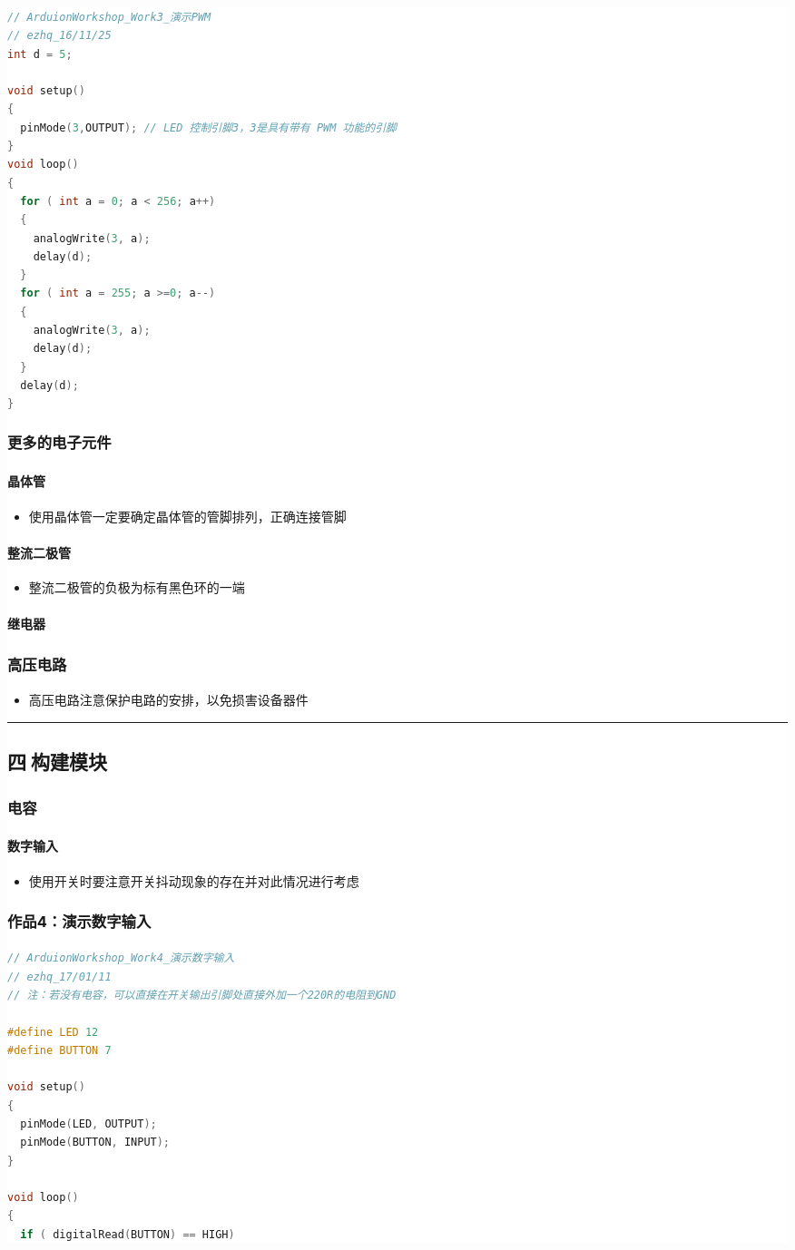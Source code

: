 ```c
// ArduionWorkshop_Work3_演示PWM
// ezhq_16/11/25
int d = 5;

void setup()
{
  pinMode(3,OUTPUT); // LED 控制引脚3，3是具有带有 PWM 功能的引脚
}
void loop()
{
  for ( int a = 0; a < 256; a++)
  {
    analogWrite(3, a);
    delay(d);
  }
  for ( int a = 255; a >=0; a--)
  {
    analogWrite(3, a);
    delay(d);
  }
  delay(d);
}
```

### 更多的电子元件  
#### 晶体管 
* 使用晶体管一定要确定晶体管的管脚排列，正确连接管脚  

#### 整流二极管  
* 整流二极管的负极为标有黑色环的一端    

#### 继电器  
### 高压电路  
* 高压电路注意保护电路的安排，以免损害设备器件  

---
## 四 构建模块  
### 电容  
#### 数字输入  
* 使用开关时要注意开关抖动现象的存在并对此情况进行考虑  

### 作品4：演示数字输入  

```c
// ArduionWorkshop_Work4_演示数字输入
// ezhq_17/01/11
// 注：若没有电容，可以直接在开关输出引脚处直接外加一个220R的电阻到GND

#define LED 12
#define BUTTON 7

void setup()
{
  pinMode(LED, OUTPUT);
  pinMode(BUTTON, INPUT);
}

void loop()
{
  if ( digitalRead(BUTTON) == HIGH)
```
